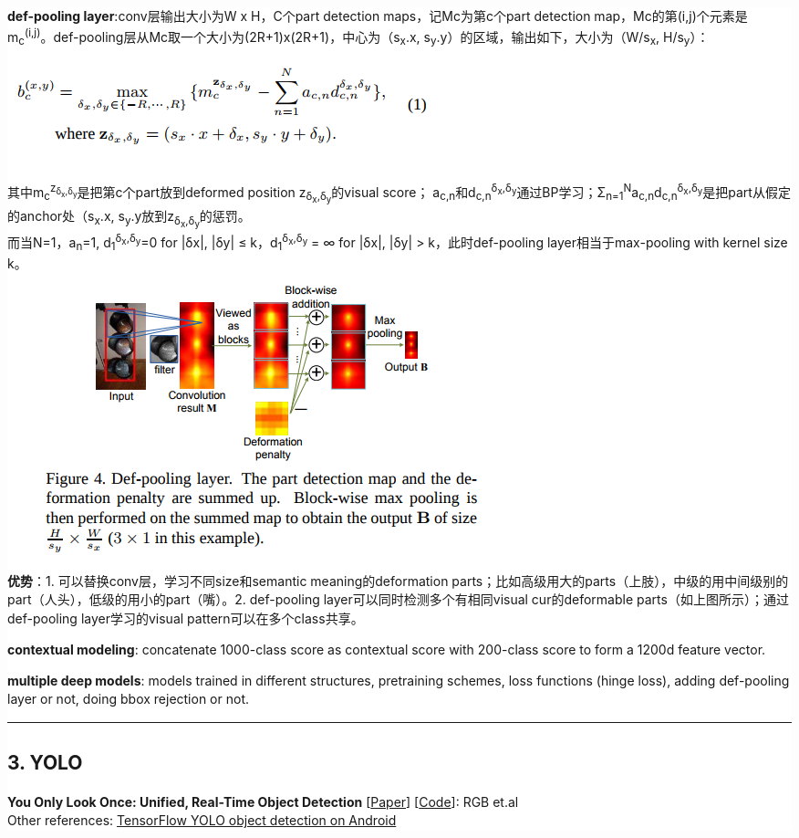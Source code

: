 
**def-pooling layer**:conv层输出大小为W x H，C个part detection maps，记Mc为第c个part detection map，Mc的第(i,j)个元素是m<sub>c</sub><sup>(i,j)</sup>。def-pooling层从Mc取一个大小为(2R+1)x(2R+1)，中心为（s<sub>x</sub>.x, s<sub>y</sub>.y）的区域，输出如下，大小为（W/s<sub>x</sub>, H/s<sub>y</sub>）：

![image5](pic/Selection_045.png)

其中m<sub>c</sub><sup>z<sub>δ<sub>x</sub>,δ<sub>y</sub></sub></sup>是把第c个part放到deformed position z<sub>δ<sub>x</sub>,δ<sub>y</sub></sub>的visual score； a<sub>c,n</sub>和d<sub>c,n</sub><sup>δ<sub>x</sub>,δ<sub>y</sub></sup>通过BP学习；Σ<sub>n=1</sub><sup>N</sup>a<sub>c,n</sub>d<sub>c,n</sub><sup>δ<sub>x</sub>,δ<sub>y</sub></sup>是把part从假定的anchor处（s<sub>x</sub>.x, s<sub>y</sub>.y放到z<sub>δ<sub>x</sub>,δ<sub>y</sub></sub>的惩罚。<br>
而当N=1，a<sub>n</sub>=1, d<sub>1</sub><sup>δ<sub>x</sub>,δ<sub>y</sub></sup>=0 for |δx|, |δy| ≤ k，d<sub>1</sub><sup>δ<sub>x</sub>,δ<sub>y</sub></sup> = ∞ for |δx|, |δy| > k，此时def-pooling layer相当于max-pooling with kernel size k。<br>
![image6](pic/Selection_044.png)

**优势**：1. 可以替换conv层，学习不同size和semantic meaning的deformation parts；比如高级用大的parts（上肢），中级的用中间级别的part（人头），低级的用小的part（嘴）。2. def-pooling layer可以同时检测多个有相同visual cur的deformable parts（如上图所示）；通过def-pooling layer学习的visual pattern可以在多个class共享。

**contextual modeling**: concatenate 1000-class score as contextual score with 200-class score to form a 1200d feature vector.

**multiple deep models**: models trained in different structures, pretraining schemes, loss functions (hinge loss), adding def-pooling layer or not, doing bbox rejection or not.



---
## 3. YOLO
**You Only Look Once: Unified, Real-Time Object Detection** [[Paper](https://arxiv.org/pdf/1506.02640.pdf)] [[Code](https://github.com/pjreddie/darknet)]: RGB et.al <br>
Other references: [TensorFlow YOLO object detection on Android](https://github.com/natanielruiz/android-yolo)
